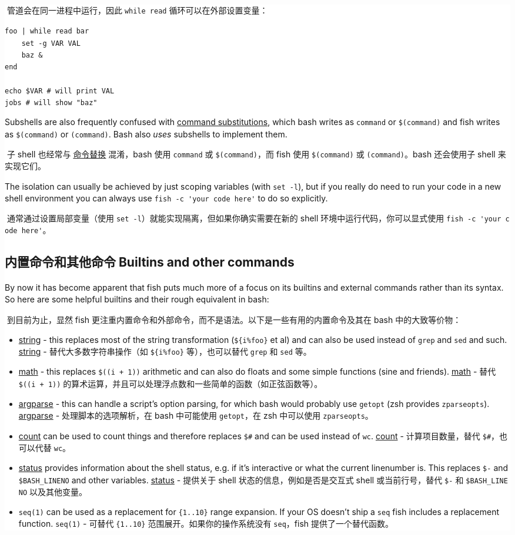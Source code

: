 ​	管道会在同一进程中运行，因此 `while read` 循环可以在外部设置变量：

```
foo | while read bar
    set -g VAR VAL
    baz &
end

echo $VAR # will print VAL
jobs # will show "baz"

```

Subshells are also frequently confused with [command substitutions](https://fishshell.com/docs/current/fish_for_bash_users.html#bash-command-substitutions), which bash writes as ``command`` or `$(command)` and fish writes as `$(command)` or `(command)`. Bash also *uses* subshells to implement them.

​	子 shell 也经常与 [命令替换](https://fishshell.com/docs/current/fish_for_bash_users.html#bash-command-substitutions) 混淆，bash 使用 `command` 或 `$(command)`，而 fish 使用 `$(command)` 或 `(command)`。bash 还会使用子 shell 来实现它们。

The isolation can usually be achieved by just scoping variables (with `set -l`), but if you really do need to run your code in a new shell environment you can always use `fish -c 'your code here'` to do so explicitly.

​	通常通过设置局部变量（使用 `set -l`）就能实现隔离，但如果你确实需要在新的 shell 环境中运行代码，你可以显式使用 `fish -c 'your code here'`。

## 内置命令和其他命令 Builtins and other commands

By now it has become apparent that fish puts much more of a focus on its builtins and external commands rather than its syntax. So here are some helpful builtins and their rough equivalent in bash:

​	到目前为止，显然 fish 更注重内置命令和外部命令，而不是语法。以下是一些有用的内置命令及其在 bash 中的大致等价物：

- [string](https://fishshell.com/docs/current/cmds/string.html) - this replaces most of the string transformation (`${i%foo}` et al) and can also be used instead of `grep` and `sed` and such. [string](https://fishshell.com/docs/current/cmds/string.html) - 替代大多数字符串操作（如 `${i%foo}` 等），也可以替代 `grep` 和 `sed` 等。

- [math](https://fishshell.com/docs/current/cmds/math.html) - this replaces `$((i + 1))` arithmetic and can also do floats and some simple functions (sine and friends). [math](https://fishshell.com/docs/current/cmds/math.html) - 替代 `$((i + 1))` 的算术运算，并且可以处理浮点数和一些简单的函数（如正弦函数等）。
- [argparse](https://fishshell.com/docs/current/cmds/argparse.html) - this can handle a script’s option parsing, for which bash would probably use `getopt` (zsh provides `zparseopts`). [argparse](https://fishshell.com/docs/current/cmds/argparse.html) - 处理脚本的选项解析，在 bash 中可能使用 `getopt`，在 zsh 中可以使用 `zparseopts`。
- [count](https://fishshell.com/docs/current/cmds/count.html) can be used to count things and therefore replaces `$#` and can be used instead of `wc`. [count](https://fishshell.com/docs/current/cmds/count.html) - 计算项目数量，替代 `$#`，也可以代替 `wc`。
- [status](https://fishshell.com/docs/current/cmds/status.html) provides information about the shell status, e.g. if it’s interactive or what the current linenumber is. This replaces `$-` and `$BASH_LINENO` and other variables. [status](https://fishshell.com/docs/current/cmds/status.html) - 提供关于 shell 状态的信息，例如是否是交互式 shell 或当前行号，替代 `$-` 和 `$BASH_LINENO` 以及其他变量。
- `seq(1)` can be used as a replacement for `{1..10}` range expansion. If your OS doesn’t ship a `seq` fish includes a replacement function.  `seq(1)` - 可替代 `{1..10}` 范围展开。如果你的操作系统没有 `seq`，fish 提供了一个替代函数。
